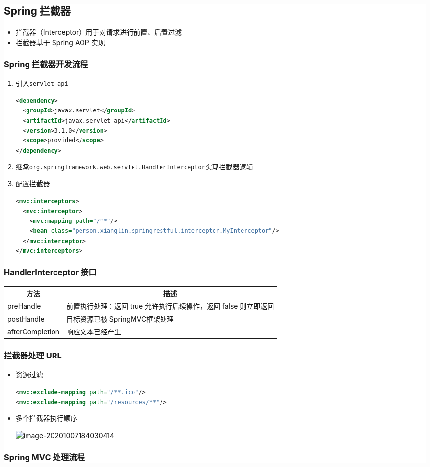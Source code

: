## Spring 拦截器

* 拦截器（Interceptor）用于对请求进行前置、后置过滤
* 拦截器基于 Spring AOP 实现

### Spring 拦截器开发流程

1. 引入`servlet-api`

   ```xml
   <dependency>
     <groupId>javax.servlet</groupId>
     <artifactId>javax.servlet-api</artifactId>
     <version>3.1.0</version>
     <scope>provided</scope>
   </dependency>
   ```

2. 继承`org.springframework.web.servlet.HandlerInterceptor`实现拦截器逻辑

3. 配置拦截器

   ```xml
   <mvc:interceptors>
     <mvc:interceptor>
       <mvc:mapping path="/**"/>
       <bean class="person.xianglin.springrestful.interceptor.MyInterceptor"/>
     </mvc:interceptor>
   </mvc:interceptors>
   ```


### HandlerInterceptor 接口

| 方法            | 描述                                                         |
| --------------- | ------------------------------------------------------------ |
| preHandle       | 前置执行处理：返回 true 允许执行后续操作，返回 false 则立即返回 |
| postHandle      | 目标资源已被 SpringMVC框架处理                               |
| afterCompletion | 响应文本已经产生                                             |

### 拦截器处理 URL

* 资源过滤

  ```xml
  <mvc:exclude-mapping path="/**.ico"/>
  <mvc:exclude-mapping path="/resources/**"/>
  ```

* 多个拦截器执行顺序

  ![image-20201007184030414](https://cdn.jsdelivr.net/gh/xianglin2020/gallery@master/202010/184032.png)

### Spring MVC 处理流程
